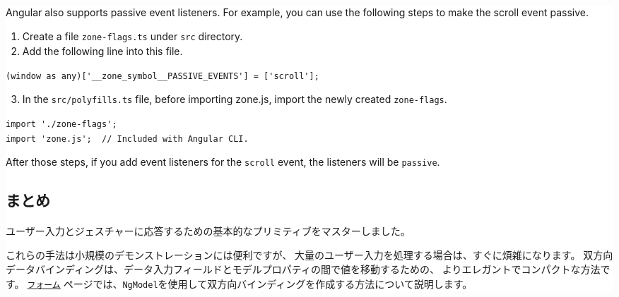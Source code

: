 Angular also supports passive event listeners. For example, you can use the following steps to make the scroll event passive.

1. Create a file `zone-flags.ts` under `src` directory.
2. Add the following line into this file.

```
(window as any)['__zone_symbol__PASSIVE_EVENTS'] = ['scroll'];
```

3. In the `src/polyfills.ts` file, before importing zone.js, import the newly created `zone-flags`.

```
import './zone-flags';
import 'zone.js';  // Included with Angular CLI.
```

After those steps, if you add event listeners for the `scroll` event, the listeners will be `passive`.

## まとめ

ユーザー入力とジェスチャーに応答するための基本的なプリミティブをマスターしました。

これらの手法は小規模のデモンストレーションには便利ですが、
大量のユーザー入力を処理する場合は、すぐに煩雑になります。
双方向データバインディングは、データ入力フィールドとモデルプロパティの間で値を移動するための、
よりエレガントでコンパクトな方法です。
[`フォーム`](guide/forms-overview) ページでは、`NgModel`を使用して双方向バインディングを作成する方法について説明します。
